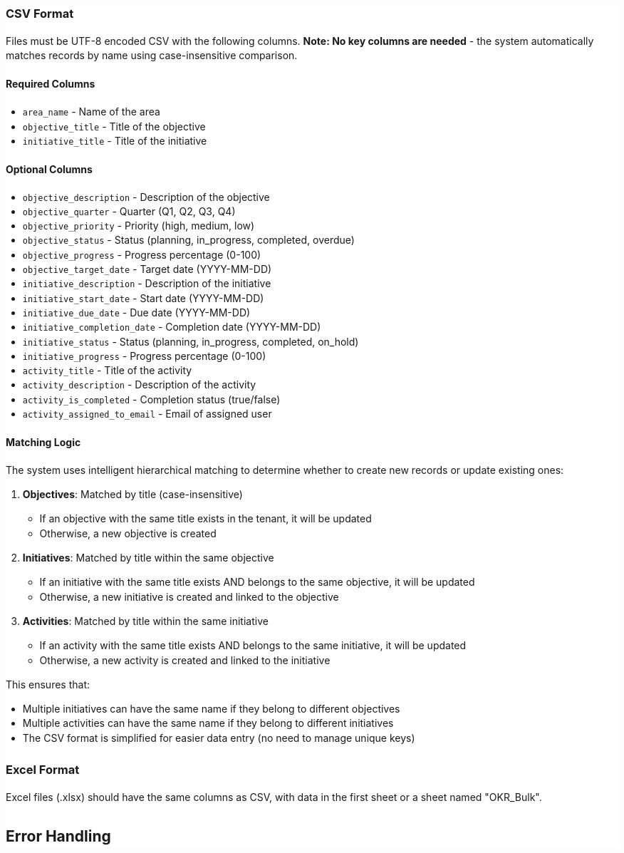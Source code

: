 ### CSV Format
Files must be UTF-8 encoded CSV with the following columns. **Note: No key columns are needed** - the system automatically matches records by name using case-insensitive comparison.

#### Required Columns
- `area_name` - Name of the area
- `objective_title` - Title of the objective
- `initiative_title` - Title of the initiative

#### Optional Columns
- `objective_description` - Description of the objective
- `objective_quarter` - Quarter (Q1, Q2, Q3, Q4)
- `objective_priority` - Priority (high, medium, low)
- `objective_status` - Status (planning, in_progress, completed, overdue)
- `objective_progress` - Progress percentage (0-100)
- `objective_target_date` - Target date (YYYY-MM-DD)
- `initiative_description` - Description of the initiative
- `initiative_start_date` - Start date (YYYY-MM-DD)
- `initiative_due_date` - Due date (YYYY-MM-DD)
- `initiative_completion_date` - Completion date (YYYY-MM-DD)
- `initiative_status` - Status (planning, in_progress, completed, on_hold)
- `initiative_progress` - Progress percentage (0-100)
- `activity_title` - Title of the activity
- `activity_description` - Description of the activity
- `activity_is_completed` - Completion status (true/false)
- `activity_assigned_to_email` - Email of assigned user

#### Matching Logic
The system uses intelligent hierarchical matching to determine whether to create new records or update existing ones:

1. **Objectives**: Matched by title (case-insensitive)
   - If an objective with the same title exists in the tenant, it will be updated
   - Otherwise, a new objective is created

2. **Initiatives**: Matched by title within the same objective
   - If an initiative with the same title exists AND belongs to the same objective, it will be updated
   - Otherwise, a new initiative is created and linked to the objective

3. **Activities**: Matched by title within the same initiative
   - If an activity with the same title exists AND belongs to the same initiative, it will be updated
   - Otherwise, a new activity is created and linked to the initiative

This ensures that:
- Multiple initiatives can have the same name if they belong to different objectives
- Multiple activities can have the same name if they belong to different initiatives
- The CSV format is simplified for easier data entry (no need to manage unique keys)

### Excel Format
Excel files (.xlsx) should have the same columns as CSV, with data in the first sheet or a sheet named "OKR_Bulk".

## Error Handling
